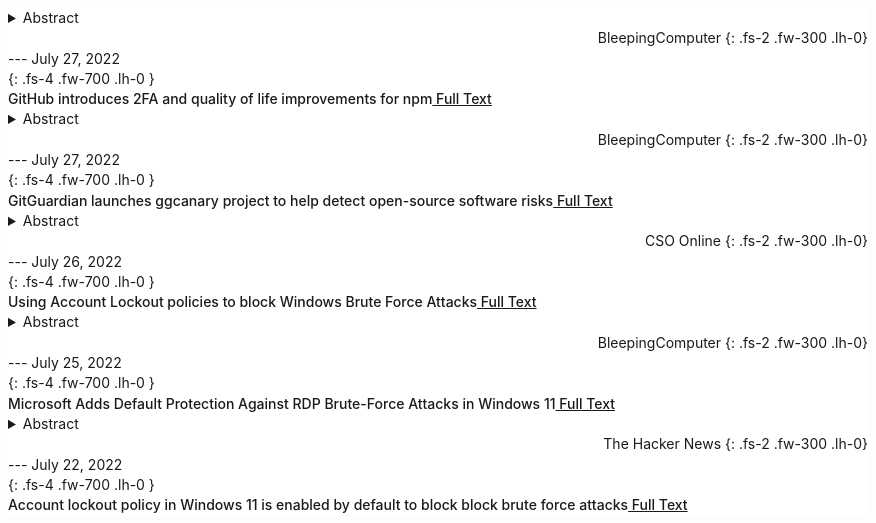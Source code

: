 <details><summary>Abstract</summary></details>
<div style="text-align: right" markdown="1">
BleepingComputer
{: .fs-2 .fw-300 .lh-0}
</div>
---
July 27, 2022 <br>
{: .fs-4 .fw-700 .lh-0  }
<p style="font-weight:500; margin:0px" markdown="1">
GitHub introduces 2FA and quality of life improvements for npm<a href="https://www.bleepingcomputer.com/news/security/github-introduces-2fa-and-quality-of-life-improvements-for-npm/"> Full Text</a>
</p>
<details><summary>Abstract</summary></details>
<div style="text-align: right" markdown="1">
BleepingComputer
{: .fs-2 .fw-300 .lh-0}
</div>
---
July 27, 2022 <br>
{: .fs-4 .fw-700 .lh-0  }
<p style="font-weight:500; margin:0px" markdown="1">
GitGuardian launches ggcanary project to help detect open-source software risks<a href="https://www.csoonline.com/article/3668193/gitguardian-launches-ggcanary-project-to-help-detect-open-source-software-risks.html?&amp;web_view=true"> Full Text</a>
</p>
<details><summary>Abstract</summary></details>
<div style="text-align: right" markdown="1">
CSO Online
{: .fs-2 .fw-300 .lh-0}
</div>
---
July 26, 2022 <br>
{: .fs-4 .fw-700 .lh-0  }
<p style="font-weight:500; margin:0px" markdown="1">
Using Account Lockout policies to block Windows Brute Force Attacks<a href="https://www.bleepingcomputer.com/news/security/using-account-lockout-policies-to-block-windows-brute-force-attacks/"> Full Text</a>
</p>
<details><summary>Abstract</summary></details>
<div style="text-align: right" markdown="1">
BleepingComputer
{: .fs-2 .fw-300 .lh-0}
</div>
---
July 25, 2022 <br>
{: .fs-4 .fw-700 .lh-0  }
<p style="font-weight:500; margin:0px" markdown="1">
Microsoft Adds Default Protection Against RDP Brute-Force Attacks in Windows 11<a href="https://thehackernews.com/2022/07/microsoft-adds-default-protection.html"> Full Text</a>
</p>
<details><summary>Abstract</summary></details>
<div style="text-align: right" markdown="1">
The Hacker News
{: .fs-2 .fw-300 .lh-0}
</div>
---
July 22, 2022 <br>
{: .fs-4 .fw-700 .lh-0  }
<p style="font-weight:500; margin:0px" markdown="1">
Account lockout policy in Windows 11 is enabled by default to block block brute force attacks<a href="https://securityaffairs.co/wordpress/133568/security/windows-account-lockout-policy.html"> Full Text</a>
</p>